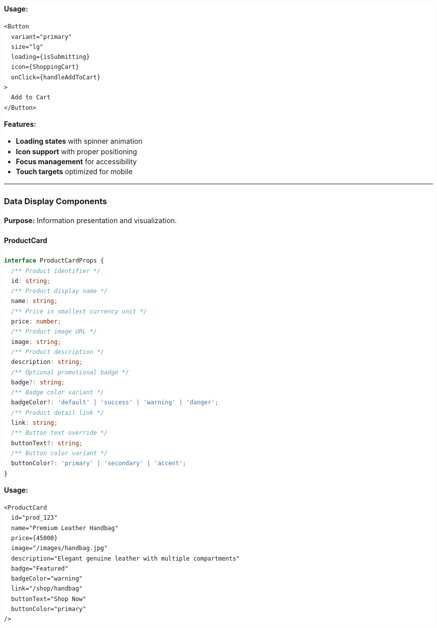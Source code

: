 **Usage:**
```tsx
<Button
  variant="primary"
  size="lg"
  loading={isSubmitting}
  icon={ShoppingCart}
  onClick={handleAddToCart}
>
  Add to Cart
</Button>
```

**Features:**
- **Loading states** with spinner animation
- **Icon support** with proper positioning
- **Focus management** for accessibility
- **Touch targets** optimized for mobile

---

### Data Display Components
**Purpose:** Information presentation and visualization.

#### ProductCard
```typescript
interface ProductCardProps {
  /** Product identifier */
  id: string;
  /** Product display name */
  name: string;
  /** Price in smallest currency unit */
  price: number;
  /** Product image URL */
  image: string;
  /** Product description */
  description: string;
  /** Optional promotional badge */
  badge?: string;
  /** Badge color variant */
  badgeColor?: 'default' | 'success' | 'warning' | 'danger';
  /** Product detail link */
  link: string;
  /** Button text override */
  buttonText?: string;
  /** Button color variant */
  buttonColor?: 'primary' | 'secondary' | 'accent';
}
```

**Usage:**
```tsx
<ProductCard
  id="prod_123"
  name="Premium Leather Handbag"
  price={45000}
  image="/images/handbag.jpg"
  description="Elegant genuine leather with multiple compartments"
  badge="Featured"
  badgeColor="warning"
  link="/shop/handbag"
  buttonText="Shop Now"
  buttonColor="primary"
/>
```
